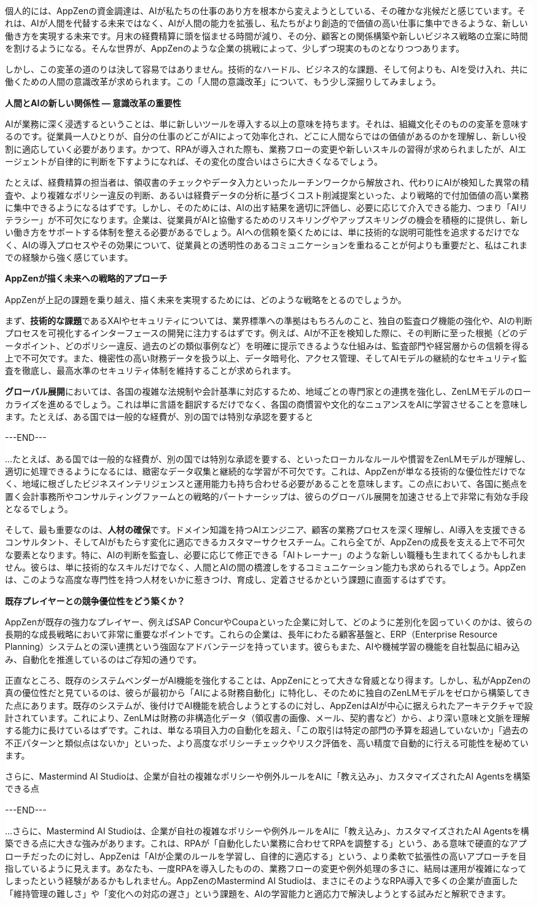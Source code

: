 個人的には、AppZenの資金調達は、AIが私たちの仕事のあり方を根本から変えようとしている、その確かな兆候だと感じています。それは、AIが人間を代替する未来ではなく、AIが人間の能力を拡張し、私たちがより創造的で価値の高い仕事に集中できるような、新しい働き方を実現する未来です。月末の経費精算に頭を悩ませる時間が減り、その分、顧客との関係構築や新しいビジネス戦略の立案に時間を割けるようになる。そんな世界が、AppZenのような企業の挑戦によって、少しずつ現実のものとなりつつあります。

しかし、この変革の道のりは決して容易ではありません。技術的なハードル、ビジネス的な課題、そして何よりも、AIを受け入れ、共に働くための人間の意識改革が求められます。この「人間の意識改革」について、もう少し深掘りしてみましょう。

**人間とAIの新しい関係性 — 意識改革の重要性**

AIが業務に深く浸透するということは、単に新しいツールを導入する以上の意味を持ちます。それは、組織文化そのものの変革を意味するのです。従業員一人ひとりが、自分の仕事のどこがAIによって効率化され、どこに人間ならではの価値があるのかを理解し、新しい役割に適応していく必要があります。かつて、RPAが導入された際も、業務フローの変更や新しいスキルの習得が求められましたが、AIエージェントが自律的に判断を下すようになれば、その変化の度合いはさらに大きくなるでしょう。

たとえば、経費精算の担当者は、領収書のチェックやデータ入力といったルーチンワークから解放され、代わりにAIが検知した異常の精査や、より複雑なポリシー違反の判断、あるいは経費データの分析に基づくコスト削減提案といった、より戦略的で付加価値の高い業務に集中できるようになるはずです。しかし、そのためには、AIの出す結果を適切に評価し、必要に応じて介入できる能力、つまり「AIリテラシー」が不可欠になります。企業は、従業員がAIと協働するためのリスキリングやアップスキリングの機会を積極的に提供し、新しい働き方をサポートする体制を整える必要があるでしょう。AIへの信頼を築くためには、単に技術的な説明可能性を追求するだけでなく、AIの導入プロセスやその効果について、従業員との透明性のあるコミュニケーションを重ねることが何よりも重要だと、私はこれまでの経験から強く感じています。

**AppZenが描く未来への戦略的アプローチ**

AppZenが上記の課題を乗り越え、描く未来を実現するためには、どのような戦略をとるのでしょうか。

まず、**技術的な課題**であるXAIやセキュリティについては、業界標準への準拠はもちろんのこと、独自の監査ログ機能の強化や、AIの判断プロセスを可視化するインターフェースの開発に注力するはずです。例えば、AIが不正を検知した際に、その判断に至った根拠（どのデータポイント、どのポリシー違反、過去のどの類似事例など）を明確に提示できるような仕組みは、監査部門や経営層からの信頼を得る上で不可欠です。また、機密性の高い財務データを扱う以上、データ暗号化、アクセス管理、そしてAIモデルの継続的なセキュリティ監査を徹底し、最高水準のセキュリティ体制を維持することが求められます。

**グローバル展開**においては、各国の複雑な法規制や会計基準に対応するため、地域ごとの専門家との連携を強化し、ZenLMモデルのローカライズを進めるでしょう。これは単に言語を翻訳するだけでなく、各国の商慣習や文化的なニュアンスをAIに学習させることを意味します。たとえば、ある国では一般的な経費が、別の国では特別な承認を要すると

---END---

...たとえば、ある国では一般的な経費が、別の国では特別な承認を要する、といったローカルなルールや慣習をZenLMモデルが理解し、適切に処理できるようになるには、緻密なデータ収集と継続的な学習が不可欠です。これは、AppZenが単なる技術的な優位性だけでなく、地域に根ざしたビジネスインテリジェンスと運用能力も持ち合わせる必要があることを意味します。この点において、各国に拠点を置く会計事務所やコンサルティングファームとの戦略的パートナーシップは、彼らのグローバル展開を加速させる上で非常に有効な手段となるでしょう。

そして、最も重要なのは、**人材の確保**です。ドメイン知識を持つAIエンジニア、顧客の業務プロセスを深く理解し、AI導入を支援できるコンサルタント、そしてAIがもたらす変化に適応できるカスタマーサクセスチーム。これら全てが、AppZenの成長を支える上で不可欠な要素となります。特に、AIの判断を監査し、必要に応じて修正できる「AIトレーナー」のような新しい職種も生まれてくるかもしれません。彼らは、単に技術的なスキルだけでなく、人間とAIの間の橋渡しをするコミュニケーション能力も求められるでしょう。AppZenは、このような高度な専門性を持つ人材をいかに惹きつけ、育成し、定着させるかという課題に直面するはずです。

**既存プレイヤーとの競争優位性をどう築くか？**

AppZenが既存の強力なプレイヤー、例えばSAP ConcurやCoupaといった企業に対して、どのように差別化を図っていくのかは、彼らの長期的な成長戦略において非常に重要なポイントです。これらの企業は、長年にわたる顧客基盤と、ERP（Enterprise Resource Planning）システムとの深い連携という強固なアドバンテージを持っています。彼らもまた、AIや機械学習の機能を自社製品に組み込み、自動化を推進しているのはご存知の通りです。

正直なところ、既存のシステムベンダーがAI機能を強化することは、AppZenにとって大きな脅威となり得ます。しかし、私がAppZenの真の優位性だと見ているのは、彼らが最初から「AIによる財務自動化」に特化し、そのために独自のZenLMモデルをゼロから構築してきた点にあります。既存のシステムが、後付けでAI機能を統合しようとするのに対し、AppZenはAIが中心に据えられたアーキテクチャで設計されています。これにより、ZenLMは財務の非構造化データ（領収書の画像、メール、契約書など）から、より深い意味と文脈を理解する能力に長けているはずです。これは、単なる項目入力の自動化を超え、「この取引は特定の部門の予算を超過していないか」「過去の不正パターンと類似点はないか」といった、より高度なポリシーチェックやリスク評価を、高い精度で自動的に行える可能性を秘めています。

さらに、Mastermind AI Studioは、企業が自社の複雑なポリシーや例外ルールをAIに「教え込み」、カスタマイズされたAI Agentsを構築できる点

---END---

...さらに、Mastermind AI Studioは、企業が自社の複雑なポリシーや例外ルールをAIに「教え込み」、カスタマイズされたAI Agentsを構築できる点に大きな強みがあります。これは、RPAが「自動化したい業務に合わせてRPAを調整する」という、ある意味で硬直的なアプローチだったのに対し、AppZenは「AIが企業のルールを学習し、自律的に適応する」という、より柔軟で拡張性の高いアプローチを目指しているように見えます。あなたも、一度RPAを導入したものの、業務フローの変更や例外処理の多さに、結局は運用が複雑になってしまったという経験があるかもしれません。AppZenのMastermind AI Studioは、まさにそのようなRPA導入で多くの企業が直面した「維持管理の難しさ」や「変化への対応の遅さ」という課題を、AIの学習能力と適応力で解決しようとする試みだと解釈できます。
